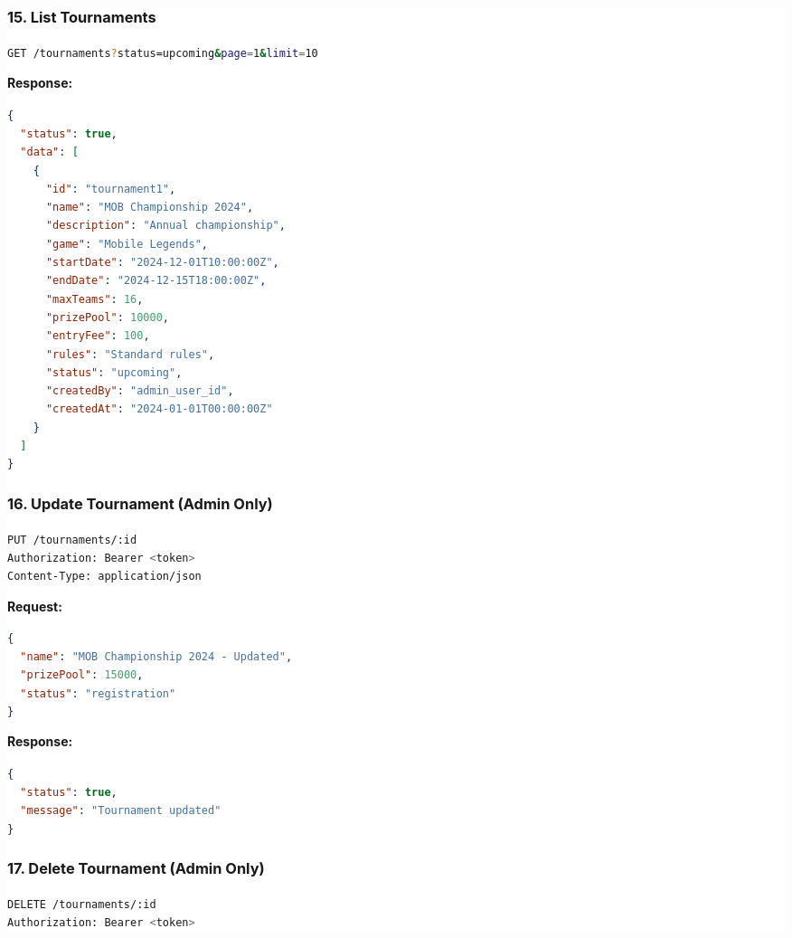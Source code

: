 ### 15. List Tournaments
```bash
GET /tournaments?status=upcoming&page=1&limit=10
```

**Response:**
```json
{
  "status": true,
  "data": [
    {
      "id": "tournament1",
      "name": "MOB Championship 2024",
      "description": "Annual championship",
      "game": "Mobile Legends",
      "startDate": "2024-12-01T10:00:00Z",
      "endDate": "2024-12-15T18:00:00Z",
      "maxTeams": 16,
      "prizePool": 10000,
      "entryFee": 100,
      "rules": "Standard rules",
      "status": "upcoming",
      "createdBy": "admin_user_id",
      "createdAt": "2024-01-01T00:00:00Z"
    }
  ]
}
```

### 16. Update Tournament (Admin Only)
```bash
PUT /tournaments/:id
Authorization: Bearer <token>
Content-Type: application/json
```

**Request:**
```json
{
  "name": "MOB Championship 2024 - Updated",
  "prizePool": 15000,
  "status": "registration"
}
```

**Response:**
```json
{
  "status": true,
  "message": "Tournament updated"
}
```

### 17. Delete Tournament (Admin Only)
```bash
DELETE /tournaments/:id
Authorization: Bearer <token>
```
